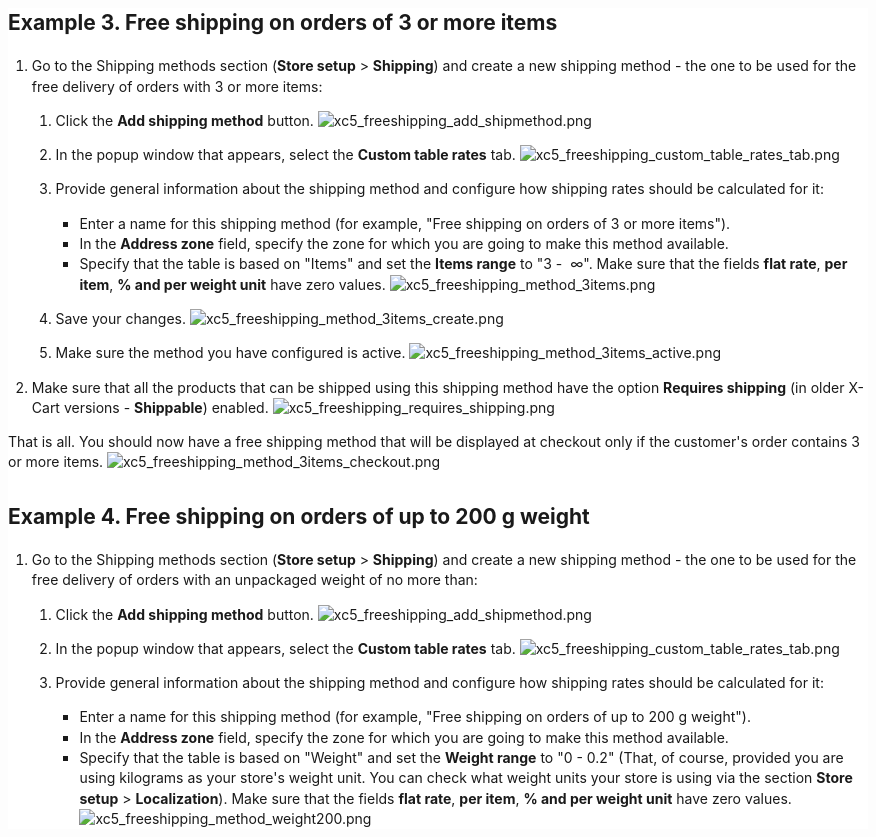     
## Example 3. Free shipping on orders of 3 or more items

1.  Go to the Shipping methods section (**Store setup** > **Shipping**) and create a new shipping method - the one to be used for the free delivery of orders with 3 or more items:

    1.  Click the **Add shipping method** button.
        ![xc5_freeshipping_add_shipmethod.png]({{site.baseurl}}/attachments/ref_T9GhEfev/xc5_freeshipping_add_shipmethod.png)

    2.  In the popup window that appears, select the **Custom table rates** tab.
        ![xc5_freeshipping_custom_table_rates_tab.png]({{site.baseurl}}/attachments/ref_T9GhEfev/xc5_freeshipping_custom_table_rates_tab.png)

    3.  Provide general information about the shipping method and configure how shipping rates should be calculated for it:
        *   Enter a name for this shipping method (for example, "Free shipping on orders of 3 or more items").
        *   In the **Address zone** field, specify the zone for which you are going to make this method available.
        *   Specify that the table is based on "Items" and set the **Items range** to "3 -  ∞". Make sure that the fields **flat rate**, **per item**, **% and per weight unit** have zero values.
        ![xc5_freeshipping_method_3items.png]({{site.baseurl}}/attachments/ref_T9GhEfev/xc5_freeshipping_method_3items.png)
        
    4.  Save your changes.
        ![xc5_freeshipping_method_3items_create.png]({{site.baseurl}}/attachments/ref_T9GhEfev/xc5_freeshipping_method_3items_create.png)

    5.  Make sure the method you have configured is active.
        ![xc5_freeshipping_method_3items_active.png]({{site.baseurl}}/attachments/ref_T9GhEfev/xc5_freeshipping_method_3items_active.png)

2.  Make sure that all the products that can be shipped using this shipping method have the option **Requires shipping** (in older X-Cart versions - **Shippable**) enabled.
    ![xc5_freeshipping_requires_shipping.png]({{site.baseurl}}/attachments/ref_T9GhEfev/xc5_freeshipping_requires_shipping.png)

That is all. You should now have a free shipping method that will be displayed at checkout only if the customer's order contains 3 or more items.
    ![xc5_freeshipping_method_3items_checkout.png]({{site.baseurl}}/attachments/ref_T9GhEfev/xc5_freeshipping_method_3items_checkout.png)


## Example 4. Free shipping on orders of up to 200 g weight

1.  Go to the Shipping methods section (**Store setup** > **Shipping**) and create a new shipping method - the one to be used for the free delivery of orders with an unpackaged weight of no more than:

    1.  Click the **Add shipping method** button.
        ![xc5_freeshipping_add_shipmethod.png]({{site.baseurl}}/attachments/ref_T9GhEfev/xc5_freeshipping_add_shipmethod.png)

    2.  In the popup window that appears, select the **Custom table rates** tab.
        ![xc5_freeshipping_custom_table_rates_tab.png]({{site.baseurl}}/attachments/ref_T9GhEfev/xc5_freeshipping_custom_table_rates_tab.png)

    3.  Provide general information about the shipping method and configure how shipping rates should be calculated for it:
        *   Enter a name for this shipping method (for example, "Free shipping on orders of up to 200 g weight").
        *   In the **Address zone** field, specify the zone for which you are going to make this method available.
        *   Specify that the table is based on "Weight" and set the **Weight range** to "0 - 0.2" (That, of course, provided you are using kilograms as your store's weight unit. You can check what weight units your store is using via the section **Store setup** > **Localization**). Make sure that the fields **flat rate**, **per item**, **% and per weight unit** have zero values.
        ![xc5_freeshipping_method_weight200.png]({{site.baseurl}}/attachments/ref_T9GhEfev/xc5_freeshipping_method_weight200.png)
        